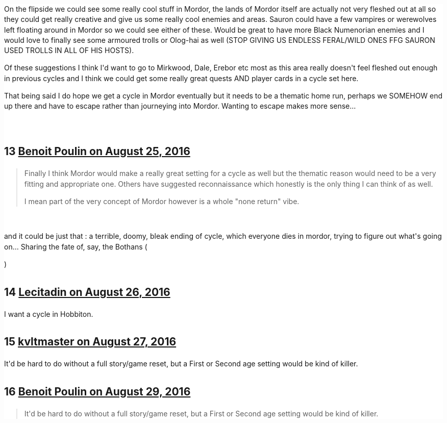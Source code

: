 On the flipside we could see some really cool stuff in Mordor, the lands of Mordor itself are actually not very fleshed out at all so they could get really creative and give us some really cool enemies and areas. Sauron could have a few vampires or werewolves left floating around in Mordor so we could see either of these. Would be great to have more Black Numenorian enemies and I would love to finally see some armoured trolls or Olog-hai as well (STOP GIVING US ENDLESS FERAL/WILD ONES FFG SAURON USED TROLLS IN ALL OF HIS HOSTS).


Of these suggestions I think I'd want to go to Mirkwood, Dale, Erebor etc most as this area really doesn't feel fleshed out enough in previous cycles and I think we could get some really great quests AND player cards in a cycle set here. 

That being said I do hope we get a cycle in Mordor eventually but it needs to be a thematic home run, perhaps we SOMEHOW end up there and have to escape rather than journeying into Mordor. Wanting to escape makes more sense... 

 

## 13 [Benoit Poulin on August 25, 2016](https://community.fantasyflightgames.com/topic/227416-where-to-next/?do=findComment&comment=2384337)

> Finally I think Mordor would make a really great setting for a cycle as well but the thematic reason would need to be a very fitting and appropriate one. Others have suggested reconnaissance which honestly is the only thing I can think of as well.
> 
> I mean part of the very concept of Mordor however is a whole "none return" vibe. 

 

and it could be just that : a terrible, doomy, bleak ending of cycle, which everyone dies in mordor, trying to figure out what's going on... Sharing the fate of, say, the Bothans (


)

## 14 [Lecitadin on August 26, 2016](https://community.fantasyflightgames.com/topic/227416-where-to-next/?do=findComment&comment=2386894)

I want a cycle in Hobbiton.

## 15 [kvltmaster on August 27, 2016](https://community.fantasyflightgames.com/topic/227416-where-to-next/?do=findComment&comment=2387063)

It'd be hard to do without a full story/game reset, but a First or Second age setting would be kind of killer.

## 16 [Benoit Poulin on August 29, 2016](https://community.fantasyflightgames.com/topic/227416-where-to-next/?do=findComment&comment=2389956)

> It'd be hard to do without a full story/game reset, but a First or Second age setting would be kind of killer.
